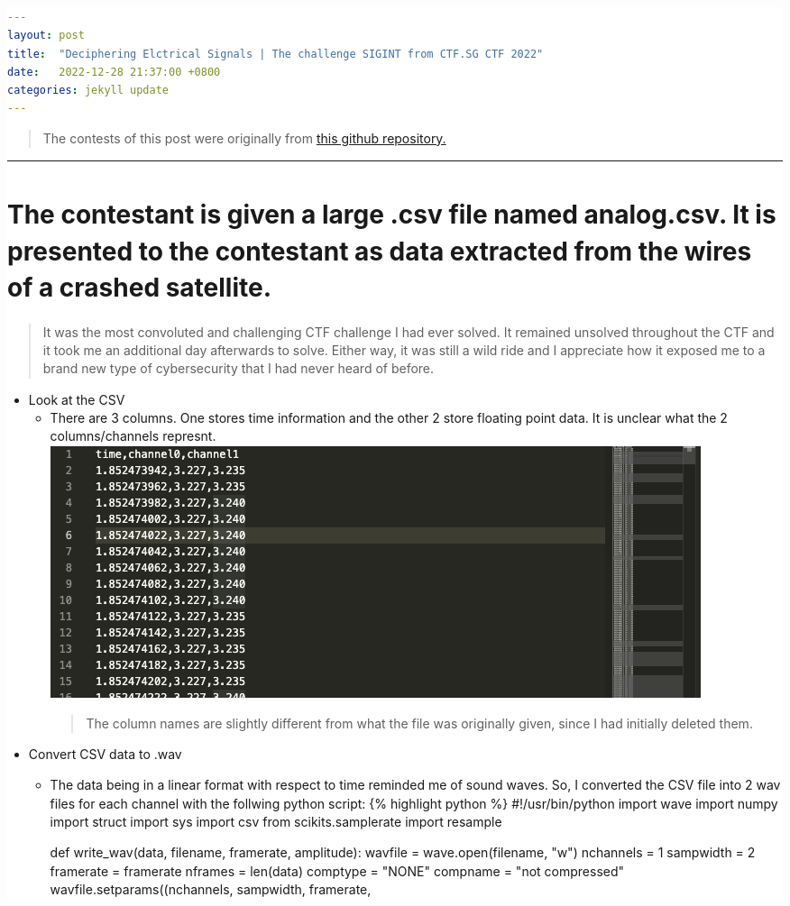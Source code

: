 ```yaml
---
layout: post
title:  "Deciphering Elctrical Signals | The challenge SIGINT from CTF.SG CTF 2022"
date:   2022-12-28 21:37:00 +0800
categories: jekyll update
---
```


> The contests of this post were originally from [this github repository.](https://github.com/bobby-tables2/CTF-Archive/tree/main/CTFSG%202022/SIGINT)

---

# The contestant is given a large .csv file named __analog.csv__. It is presented to the contestant as data extracted from the wires of a crashed satellite.

>It was the most convoluted and challenging CTF challenge I had ever solved. It remained unsolved throughout the CTF and it took me an additional day afterwards to solve. Either way, it was still a wild ride and I appreciate how it exposed me to a brand new type of cybersecurity that I had never heard of before.

* Look at the CSV
  * There are 3 columns. One stores time information and the other 2 store floating point data. It is unclear what the 2 columns/channels represnt. ![analog.csv](/assets/images/sigint/analog_csv.png)
    >The column names are slightly different from what the file was originally given, since I had initially deleted them.
* Convert CSV data to .wav
  * The data being in a linear format with respect to time reminded me of sound waves. So, I converted the CSV file into 2 wav files for each channel with the follwing python script: 
  {% highlight python %}
    #!/usr/bin/python
    import wave
    import numpy
    import struct
    import sys
    import csv
    from scikits.samplerate import resample

    def write_wav(data, filename, framerate, amplitude):
        wavfile = wave.open(filename, "w")
        nchannels = 1
        sampwidth = 2
        framerate = framerate
        nframes = len(data)
        comptype = "NONE"
        compname = "not compressed"
        wavfile.setparams((nchannels,
                            sampwidth,
                            framerate,
